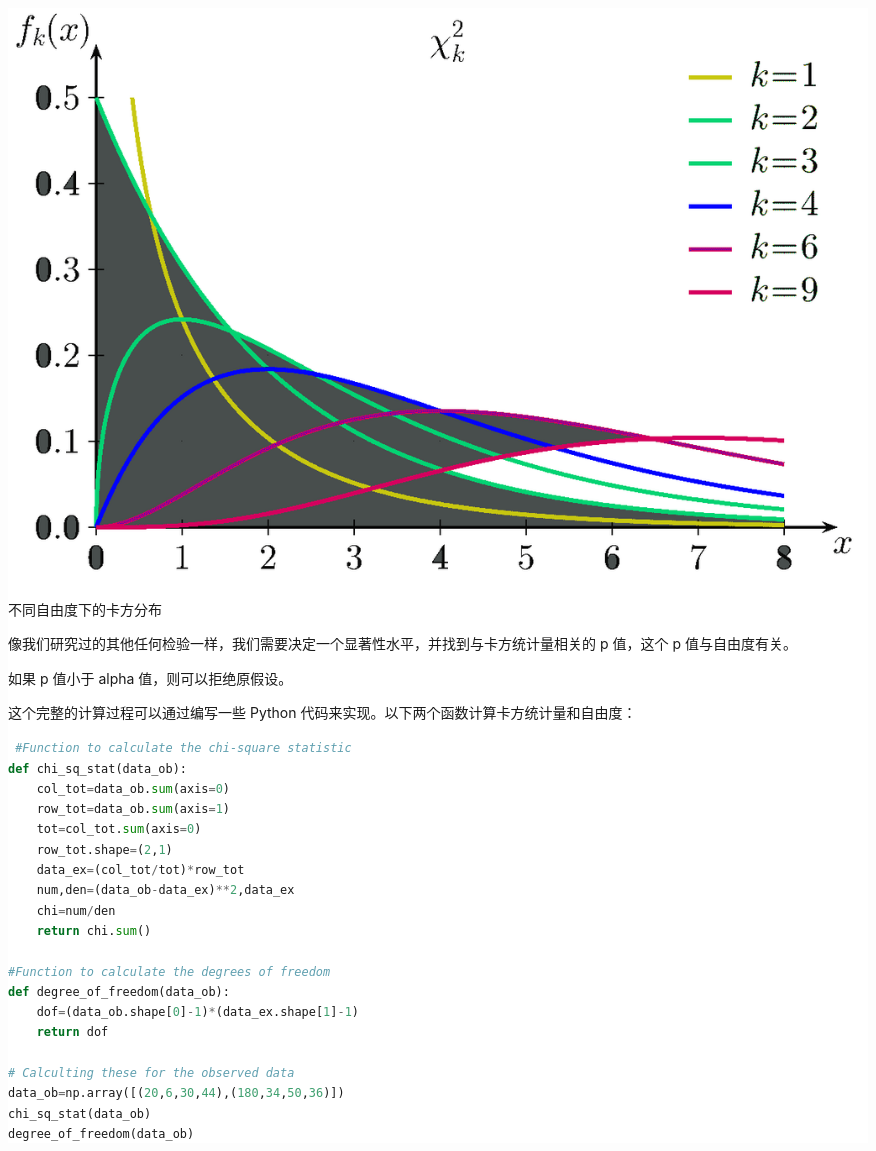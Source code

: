![](img/076c226d-e9b8-4387-9db7-d60c01556359.png)

不同自由度下的卡方分布

像我们研究过的其他任何检验一样，我们需要决定一个显著性水平，并找到与卡方统计量相关的 p 值，这个 p 值与自由度有关。

如果 p 值小于 alpha 值，则可以拒绝原假设。

这个完整的计算过程可以通过编写一些 Python 代码来实现。以下两个函数计算卡方统计量和自由度：

```py
 #Function to calculate the chi-square statistic 
def chi_sq_stat(data_ob):              
    col_tot=data_ob.sum(axis=0) 
    row_tot=data_ob.sum(axis=1) 
    tot=col_tot.sum(axis=0) 
    row_tot.shape=(2,1) 
    data_ex=(col_tot/tot)*row_tot 
    num,den=(data_ob-data_ex)**2,data_ex 
    chi=num/den 
    return chi.sum() 

#Function to calculate the degrees of freedom 
def degree_of_freedom(data_ob): 
    dof=(data_ob.shape[0]-1)*(data_ex.shape[1]-1) 
    return dof 

# Calculting these for the observed data 
data_ob=np.array([(20,6,30,44),(180,34,50,36)]) 
chi_sq_stat(data_ob) 
degree_of_freedom(data_ob) 
```
